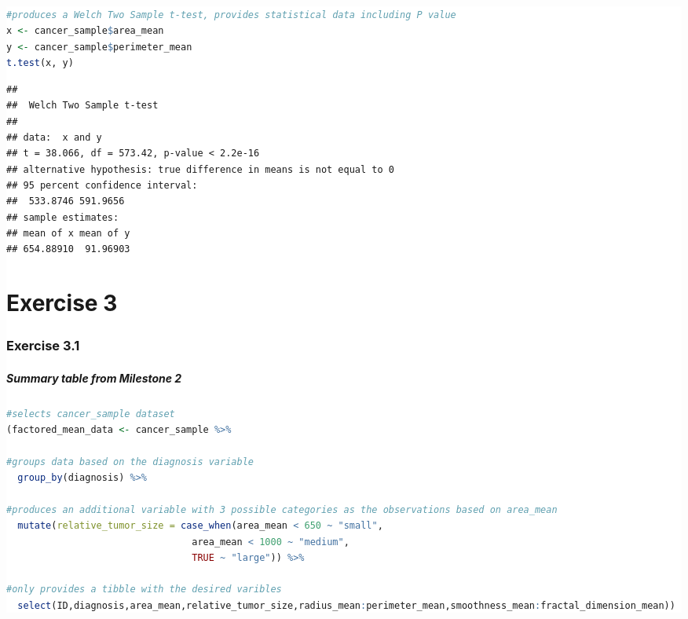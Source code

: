 ``` r
#produces a Welch Two Sample t-test, provides statistical data including P value
x <- cancer_sample$area_mean
y <- cancer_sample$perimeter_mean
t.test(x, y)
```

    ## 
    ##  Welch Two Sample t-test
    ## 
    ## data:  x and y
    ## t = 38.066, df = 573.42, p-value < 2.2e-16
    ## alternative hypothesis: true difference in means is not equal to 0
    ## 95 percent confidence interval:
    ##  533.8746 591.9656
    ## sample estimates:
    ## mean of x mean of y 
    ## 654.88910  91.96903

# Exercise 3

### Exercise 3.1

##### Summary table from Milestone 2

``` r
#selects cancer_sample dataset
(factored_mean_data <- cancer_sample %>%
  
#groups data based on the diagnosis variable
  group_by(diagnosis) %>%
  
#produces an additional variable with 3 possible categories as the observations based on area_mean
  mutate(relative_tumor_size = case_when(area_mean < 650 ~ "small",
                                 area_mean < 1000 ~ "medium",
                                 TRUE ~ "large")) %>%
  
#only provides a tibble with the desired varibles
  select(ID,diagnosis,area_mean,relative_tumor_size,radius_mean:perimeter_mean,smoothness_mean:fractal_dimension_mean))
```
